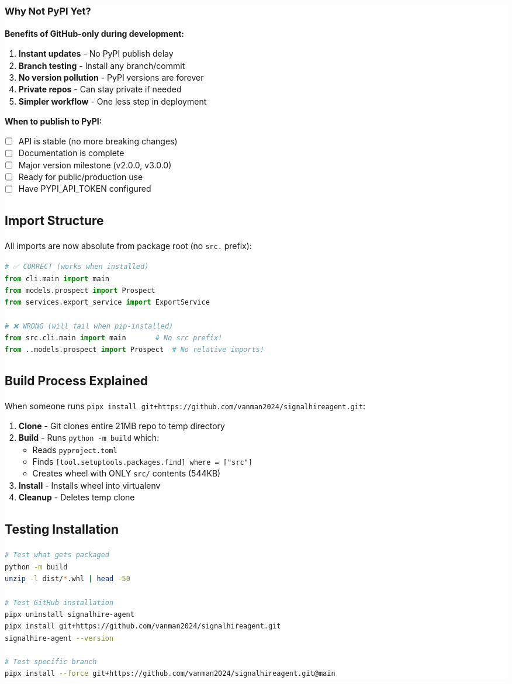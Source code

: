 ### Why Not PyPI Yet?

**Benefits of GitHub-only during development:**
1. **Instant updates** - No PyPI publish delay
2. **Branch testing** - Install any branch/commit
3. **No version pollution** - PyPI versions are forever
4. **Private repos** - Can stay private if needed
5. **Simpler workflow** - One less step in deployment

**When to publish to PyPI:**
- [ ] API is stable (no more breaking changes)
- [ ] Documentation is complete
- [ ] Major version milestone (v2.0.0, v3.0.0)
- [ ] Ready for public/production use
- [ ] Have PYPI_API_TOKEN configured

## Import Structure

All imports are now absolute from package root (no `src.` prefix):
```python
# ✅ CORRECT (works when installed)
from cli.main import main
from models.prospect import Prospect
from services.export_service import ExportService

# ❌ WRONG (will fail when pip-installed)
from src.cli.main import main       # No src prefix!
from ..models.prospect import Prospect  # No relative imports!
```

## Build Process Explained

When someone runs `pipx install git+https://github.com/vanman2024/signalhireagent.git`:

1. **Clone** - Git clones entire 21MB repo to temp directory
2. **Build** - Runs `python -m build` which:
   - Reads `pyproject.toml`
   - Finds `[tool.setuptools.packages.find] where = ["src"]`
   - Creates wheel with ONLY `src/` contents (544KB)
3. **Install** - Installs wheel into virtualenv
4. **Cleanup** - Deletes temp clone

## Testing Installation

```bash
# Test what gets packaged
python -m build
unzip -l dist/*.whl | head -50

# Test GitHub installation
pipx uninstall signalhire-agent
pipx install git+https://github.com/vanman2024/signalhireagent.git
signalhire-agent --version

# Test specific branch
pipx install --force git+https://github.com/vanman2024/signalhireagent.git@main
```
